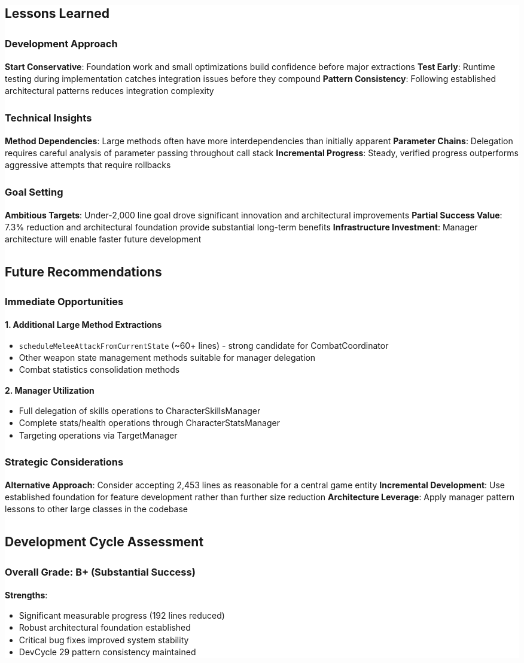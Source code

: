 ## Lessons Learned

### Development Approach
**Start Conservative**: Foundation work and small optimizations build confidence before major extractions
**Test Early**: Runtime testing during implementation catches integration issues before they compound
**Pattern Consistency**: Following established architectural patterns reduces integration complexity

### Technical Insights
**Method Dependencies**: Large methods often have more interdependencies than initially apparent
**Parameter Chains**: Delegation requires careful analysis of parameter passing throughout call stack
**Incremental Progress**: Steady, verified progress outperforms aggressive attempts that require rollbacks

### Goal Setting
**Ambitious Targets**: Under-2,000 line goal drove significant innovation and architectural improvements
**Partial Success Value**: 7.3% reduction and architectural foundation provide substantial long-term benefits
**Infrastructure Investment**: Manager architecture will enable faster future development

## Future Recommendations

### Immediate Opportunities
**1. Additional Large Method Extractions**
- `scheduleMeleeAttackFromCurrentState` (~60+ lines) - strong candidate for CombatCoordinator
- Other weapon state management methods suitable for manager delegation
- Combat statistics consolidation methods

**2. Manager Utilization**
- Full delegation of skills operations to CharacterSkillsManager
- Complete stats/health operations through CharacterStatsManager
- Targeting operations via TargetManager

### Strategic Considerations
**Alternative Approach**: Consider accepting 2,453 lines as reasonable for a central game entity
**Incremental Development**: Use established foundation for feature development rather than further size reduction
**Architecture Leverage**: Apply manager pattern lessons to other large classes in the codebase

## Development Cycle Assessment

### Overall Grade: B+ (Substantial Success)

**Strengths**:
- Significant measurable progress (192 lines reduced)
- Robust architectural foundation established
- Critical bug fixes improved system stability
- DevCycle 29 pattern consistency maintained
